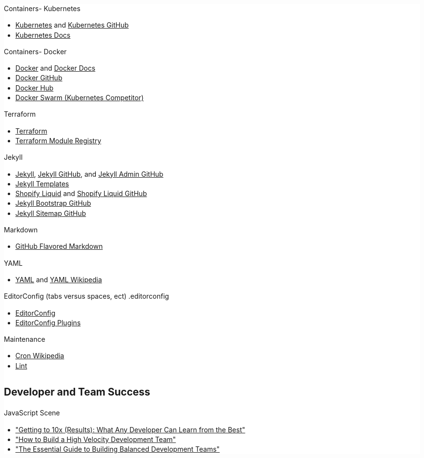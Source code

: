 Containers- Kubernetes
* [Kubernetes](http://kubernetes.io) and [Kubernetes GitHub](https://github.com/kubernetes/kubernetes) 
* [Kubernetes Docs](https://kubernetes.io/docs/home)

Containers- Docker
* [Docker](https://www.docker.com) and [Docker Docs](https://docs.docker.com)
* [Docker GitHub](https://github.com/docker/docker)  
* [Docker Hub](https://hub.docker.com)
* [Docker Swarm (Kubernetes Competitor)](https://docs.docker.com/swarm)

Terraform
* [Terraform](https://www.terraform.io)
* [Terraform Module Registry](https://registry.terraform.io)

Jekyll
* [Jekyll](https://jekyllrb.com), [Jekyll GitHub](https://github.com/jekyll/jekyll), and [Jekyll Admin GitHub](https://github.com/jekyll/jekyll-admin)
* [Jekyll Templates](https://jekyllrb.com/docs/templates)
* [Shopify Liquid](https://shopify.github.io/liquid) and [Shopify Liquid GitHub](https://github.com/Shopify/liquid)
* [Jekyll Bootstrap GitHub](https://github.com/plusjade/jekyll-bootstrap)
* [Jekyll Sitemap GitHub](https://github.com/jekyll/jekyll-sitemap)

Markdown
* [GitHub Flavored Markdown](https://help.github.com/articles/github-flavored-markdown) 

YAML
* [YAML](http://yaml.org) and [YAML Wikipedia](https://en.wikipedia.org/wiki/YAML)









EditorConfig (tabs versus spaces, ect) .editorconfig
* [EditorConfig](http://editorconfig.org)
* [EditorConfig Plugins](http://editorconfig.org/#download)

Maintenance
* [Cron Wikipedia](https://en.wikipedia.org/wiki/Cron)
* [Lint](https://en.wikipedia.org/wiki/Lint_(software))



## Developer and Team Success

JavaScript Scene
* ["Getting to 10x (Results): What Any Developer Can Learn from the Best"](https://medium.com/javascript-scene/getting-to-10x-results-what-any-developer-can-learn-from-the-best-54b6c296a5ef)
* ["How to Build a High Velocity Development Team"](https://medium.com/javascript-scene/how-to-build-a-high-velocity-development-team-4b2360d34021)
* ["The Essential Guide to Building Balanced Development Teams"](https://medium.com/javascript-scene/the-essential-guide-to-building-balanced-development-teams-b051a62acc80)

